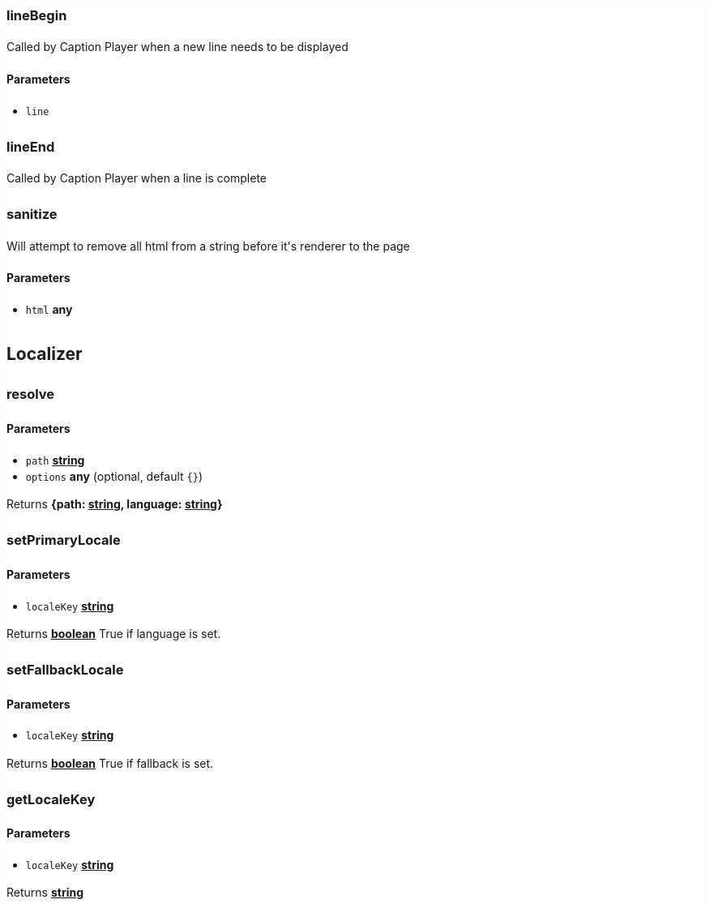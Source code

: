### lineBegin

Called by Caption Player when a new line needs to be displayed

#### Parameters

-   `line`  

### lineEnd

Called by Caption Player when a line is complete

### sanitize

Will attempt to remove all html from a string before it's renderer to the page

#### Parameters

-   `html` **any** 

## Localizer

### resolve

#### Parameters

-   `path` **[string][245]** 
-   `options` **any**  (optional, default `{}`)

Returns **{path: [string][245], language: [string][245]}** 

### setPrimaryLocale

#### Parameters

-   `localeKey` **[string][245]** 

Returns **[boolean][253]** True if language is set.

### setFallbackLocale

#### Parameters

-   `localeKey` **[string][245]** 

Returns **[boolean][253]** True if fallback is set.

### getLocaleKey

#### Parameters

-   `localeKey` **[string][245]** 

Returns **[string][245]** 


[1]: #idletimer
[2]: #start
[3]: #parameters
[4]: #reset
[5]: #stop
[6]: #dispatch
[7]: #subscribe
[8]: #parameters-1
[9]: #unsubscribe
[10]: #parameters-2
[11]: #ihintplayer
[12]: #properties
[13]: #userdata
[14]: #read
[15]: #parameters-3
[16]: #write
[17]: #parameters-4
[18]: #delete
[19]: #parameters-5
[20]: #idbopen
[21]: #parameters-6
[22]: #addtostore
[23]: #parameters-7
[24]: #deletefromstore
[25]: #parameters-8
[26]: #readfromstore
[27]: #parameters-9
[28]: #updatefromstore
[29]: #parameters-10
[30]: #point
[31]: #point-1
[32]: #anchor
[33]: #onresize
[34]: #parameters-11
[35]: #positioncallback
[36]: #parameters-12
[37]: #scalecallback
[38]: #parameters-13
[39]: #safescalemanager
[40]: #parameters-14
[41]: #entities
[42]: #resizeeventdata
[43]: #removeentity
[44]: #parameters-15
[45]: #enable
[46]: #parameters-16
[47]: #disable
[48]: #calcoffset
[49]: #parameters-17
[50]: #addentity
[51]: #parameters-18
[52]: #resizehelper
[53]: #parameters-19
[54]: #ios
[55]: #enabled
[56]: #enabled-1
[57]: #parameters-20
[58]: #onwindowresize
[59]: #getwindowresolution
[60]: #entityresizeevent
[61]: #scaledentity
[62]: #onresize-1
[63]: #parameters-21
[64]: #scalemanager
[65]: #parameters-22
[66]: #properties-1
[67]: #enable-1
[68]: #parameters-23
[69]: #disable-1
[70]: #speechsynth
[71]: #parameters-24
[72]: #properties-2
[73]: #pause
[74]: #resume
[75]: #cancel
[76]: #say
[77]: #parameters-25
[78]: #setvoice
[79]: #parameters-26
[80]: #getvoice
[81]: #rate
[82]: #parameters-27
[83]: #rate-1
[84]: #pitch
[85]: #parameters-28
[86]: #pitch-1
[87]: #volume
[88]: #parameters-29
[89]: #volume-1
[90]: #colorfilter
[91]: #applyfilter
[92]: #parameters-30
[93]: #changefilter
[94]: #parameters-31
[95]: #removefilter
[96]: #types
[97]: #filtertype
[98]: #controller
[99]: #parameters-32
[100]: #onwindowblur
[101]: #update
[102]: #onkeydown
[103]: #parameters-33
[104]: #onkeyup
[105]: #parameters-34
[106]: #assignbuttons
[107]: #parameters-35
[108]: #keystate
[109]: #properties-3
[110]: #key
[111]: #parameters-36
[112]: #properties-4
[113]: #updatestate
[114]: #parameters-37
[115]: #action
[116]: #state
[117]: #application
[118]: #properties-5
[119]: #getplugin
[120]: #parameters-38
[121]: #validatelisteners
[122]: #setstatedefaults
[123]: #setupplugins
[124]: #_plugins
[125]: #uses
[126]: #parameters-39
[127]: #getplugin-1
[128]: #parameters-40
[129]: #debugger
[130]: #parameters-41
[131]: #properties-6
[132]: #params
[133]: #minlevel
[134]: #parameters-42
[135]: #emit
[136]: #parameters-43
[137]: #level
[138]: #log
[139]: #parameters-44
[140]: #assert
[141]: #parameters-45
[142]: #isenabled
[143]: #enable-2
[144]: #parameters-46
[145]: #paramkey
[146]: #hintsequenceplayer
[147]: #play
[148]: #clear
[149]: #add
[150]: #parameters-47
[151]: #remove
[152]: #parameters-48
[153]: #property
[154]: #properties-7
[155]: #value
[156]: #value-1
[157]: #parameters-49
[158]: #subscribe-1
[159]: #parameters-50
[160]: #unsubscribe-1
[161]: #parameters-51
[162]: #haslisteners
[163]: #caption
[164]: #properties-8
[154]: #parameters-47
[165]: #update-1
[166]: #parameters-52
[156]: #parameters-48
[167]: #updatestate-1
[168]: #parameters-53
[158]: #parameters-49
[169]: #isfinished
[170]: #start-1
[171]: #parameters-54
[161]: #parameters-50
[172]: #updatetimeindex
[173]: #parameters-55
[163]: #parameters-51
[174]: #caption-1
[175]: #parameters-56
[165]: #properties-8
[176]: #update-2
[177]: #parameters-57
[178]: #updatestate-2
[179]: #parameters-58
[180]: #isfinished-1
[181]: #start-2
[182]: #parameters-59
[183]: #updatetimeindex-1
[184]: #parameters-60
[185]: #captionfactory
[186]: #createcaptionmap
[187]: #parameters-61
[188]: #createcaption
[189]: #parameters-62
[190]: #createline
[191]: #parameters-63
[192]: #captionplayer
[193]: #update-3
[194]: #parameters-64
[195]: #start-3
[196]: #parameters-65
[197]: #stop-1
[198]: #captionplayer-1
[199]: #parameters-66
[183]: #parameters-59
[184]: #update-3
[185]: #parameters-60
[186]: #start-3
[187]: #parameters-61
[188]: #stop-1
[189]: #captionplayer-1
[200]: #update-4
[201]: #parameters-67
[202]: #start-4
[203]: #parameters-68
[204]: #stop-2
[205]: #timedline
[206]: #properties-9
[207]: #setcontent
[208]: #parameters-69
[209]: #irender
[210]: #properties-10
[211]: #domrenderer
[212]: #parameters-70
[213]: #start-5
[214]: #parameters-71
[215]: #stop-3
[216]: #htmlrenderer
[217]: #linebegin
[218]: #parameters-72
[219]: #lineend
[220]: #templaterenderer
[221]: #parameters-73
[222]: #textrenderer
[223]: #linebegin-1
[224]: #parameters-74
[225]: #lineend-1
[226]: #sanitize
[227]: #parameters-75
[228]: #localizer
[229]: #resolve
[230]: #parameters-76
[231]: #setprimarylocale
[232]: #parameters-77
[233]: #setfallbacklocale
[234]: #parameters-78
[235]: #getlocalekey
[236]: #parameters-79
[237]: #getbrowserlanguages
[238]: #localizeroptions
[218]: #localizer
[219]: #resolve
[220]: #parameters-71
[221]: #setprimarylocale
[222]: #parameters-72
[223]: #setfallbacklocale
[224]: #parameters-73
[225]: #getlocalekey
[226]: #parameters-74
[227]: #getbrowserlanguages
[228]: #localizeroptions
[239]: #applicationplugin
[240]: #preload
[241]: #init
[242]: #start-6
[243]: https://developer.mozilla.org/docs/Web/JavaScript/Reference/Global_Objects/Number
[244]: https://developer.mozilla.org/docs/Web/JavaScript/Reference/Statements/function
[245]: https://developer.mozilla.org/docs/Web/JavaScript/Reference/Global_Objects/String
[246]: https://developer.mozilla.org/docs/Web/JavaScript/Reference/Global_Objects/Promise
[247]: https://developer.mozilla.org/docs/Web/JavaScript/Reference/Global_Objects/Object
[248]: #point
[249]: https://developer.mozilla.org/docs/Web/JavaScript/Reference/Global_Objects/Array
[250]: #scaledentity
[251]: #entityresizeevent
[252]: #scalecallback
[253]: https://developer.mozilla.org/docs/Web/JavaScript/Reference/Global_Objects/Boolean
[254]: https://developer.mozilla.org/docs/Web/HTML/Element
[255]: #filtertype
[256]: https://developer.mozilla.org/en-US/docs/Web/API/KeyboardEvent/key/Key_Values
[257]: https://developer.mozilla.org/docs/Web/API/KeyboardEvent
[258]: https://developer.mozilla.org/docs/Web/JavaScript/Reference/Global_Objects/undefined
[259]: #timedline
[260]: #irender
[261]: https://developer.mozilla.org/docs/Web/JavaScript/Reference/Global_Objects/JSON
[262]: #caption